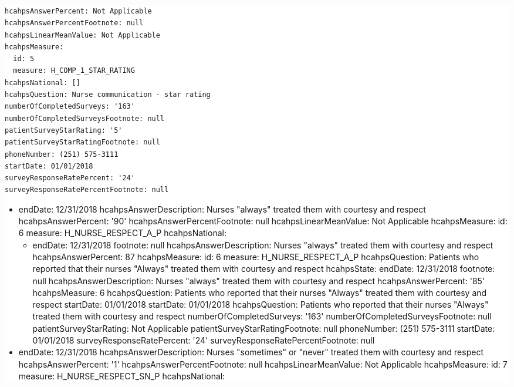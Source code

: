     hcahpsAnswerPercent: Not Applicable
    hcahpsAnswerPercentFootnote: null
    hcahpsLinearMeanValue: Not Applicable
    hcahpsMeasure:
      id: 5
      measure: H_COMP_1_STAR_RATING
    hcahpsNational: []
    hcahpsQuestion: Nurse communication - star rating
    numberOfCompletedSurveys: '163'
    numberOfCompletedSurveysFootnote: null
    patientSurveyStarRating: '5'
    patientSurveyStarRatingFootnote: null
    phoneNumber: (251) 575-3111
    startDate: 01/01/2018
    surveyResponseRatePercent: '24'
    surveyResponseRatePercentFootnote: null
  - endDate: 12/31/2018
    hcahpsAnswerDescription: Nurses "always" treated them with courtesy and  respect
    hcahpsAnswerPercent: '90'
    hcahpsAnswerPercentFootnote: null
    hcahpsLinearMeanValue: Not Applicable
    hcahpsMeasure:
      id: 6
      measure: H_NURSE_RESPECT_A_P
    hcahpsNational:
    - endDate: 12/31/2018
      footnote: null
      hcahpsAnswerDescription: Nurses "always" treated them with courtesy and  respect
      hcahpsAnswerPercent: 87
      hcahpsMeasure:
        id: 6
        measure: H_NURSE_RESPECT_A_P
      hcahpsQuestion: Patients who reported that their nurses "Always" treated them
        with courtesy and respect
      hcahpsState:
        endDate: 12/31/2018
        footnote: null
        hcahpsAnswerDescription: Nurses "always" treated them with courtesy and  respect
        hcahpsAnswerPercent: '85'
        hcahpsMeasure: 6
        hcahpsQuestion: Patients who reported that their nurses "Always" treated them
          with courtesy and respect
        startDate: 01/01/2018
      startDate: 01/01/2018
    hcahpsQuestion: Patients who reported that their nurses "Always" treated them
      with courtesy and respect
    numberOfCompletedSurveys: '163'
    numberOfCompletedSurveysFootnote: null
    patientSurveyStarRating: Not Applicable
    patientSurveyStarRatingFootnote: null
    phoneNumber: (251) 575-3111
    startDate: 01/01/2018
    surveyResponseRatePercent: '24'
    surveyResponseRatePercentFootnote: null
  - endDate: 12/31/2018
    hcahpsAnswerDescription: Nurses "sometimes" or "never" treated them with courtesy
      and  respect
    hcahpsAnswerPercent: '1'
    hcahpsAnswerPercentFootnote: null
    hcahpsLinearMeanValue: Not Applicable
    hcahpsMeasure:
      id: 7
      measure: H_NURSE_RESPECT_SN_P
    hcahpsNational: